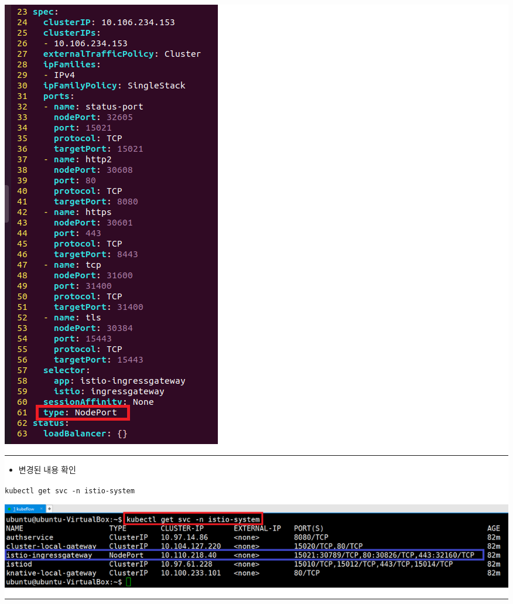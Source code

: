![bg right w:300](./img/image-23.png)

---
- 변경된 내용 확인 
```shell
kubectl get svc -n istio-system
```
![alt text](./img/image-24.png)

---